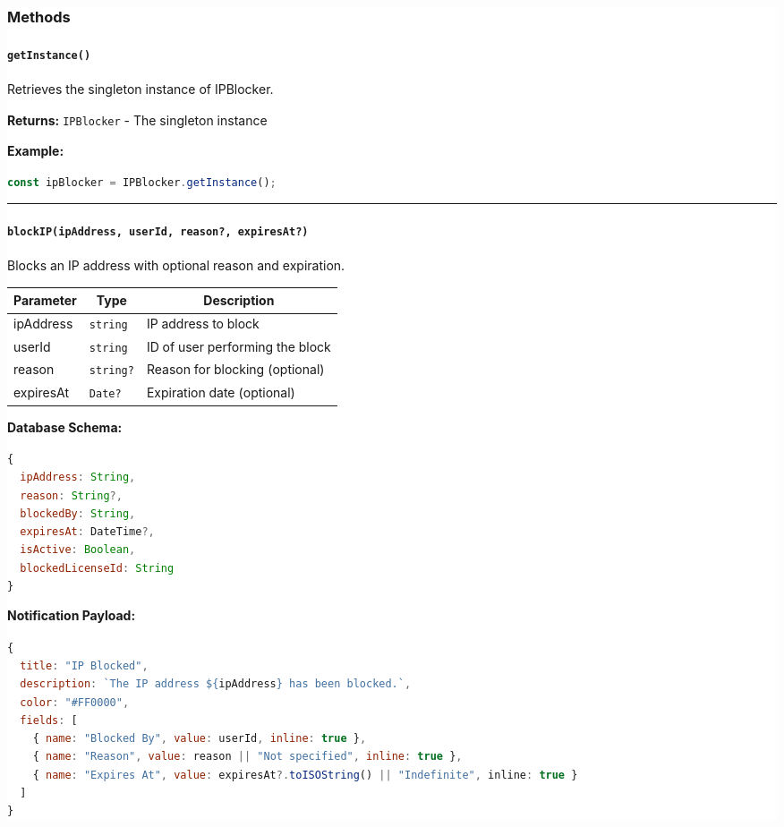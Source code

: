 ### Methods

#### `getInstance()`

Retrieves the singleton instance of IPBlocker.

**Returns:** `IPBlocker` - The singleton instance

**Example:**

```javascript
const ipBlocker = IPBlocker.getInstance();
```

***

#### `blockIP(ipAddress, userId, reason?, expiresAt?)`

Blocks an IP address with optional reason and expiration.

| Parameter | Type      | Description                     |
| --------- | --------- | ------------------------------- |
| ipAddress | `string`  | IP address to block             |
| userId    | `string`  | ID of user performing the block |
| reason    | `string?` | Reason for blocking (optional)  |
| expiresAt | `Date?`   | Expiration date (optional)      |

**Database Schema:**

```javascript
{
  ipAddress: String,
  reason: String?,
  blockedBy: String,
  expiresAt: DateTime?,
  isActive: Boolean,
  blockedLicenseId: String
}
```

**Notification Payload:**

```javascript
{
  title: "IP Blocked",
  description: `The IP address ${ipAddress} has been blocked.`,
  color: "#FF0000",
  fields: [
    { name: "Blocked By", value: userId, inline: true },
    { name: "Reason", value: reason || "Not specified", inline: true },
    { name: "Expires At", value: expiresAt?.toISOString() || "Indefinite", inline: true }
  ]
}
```
